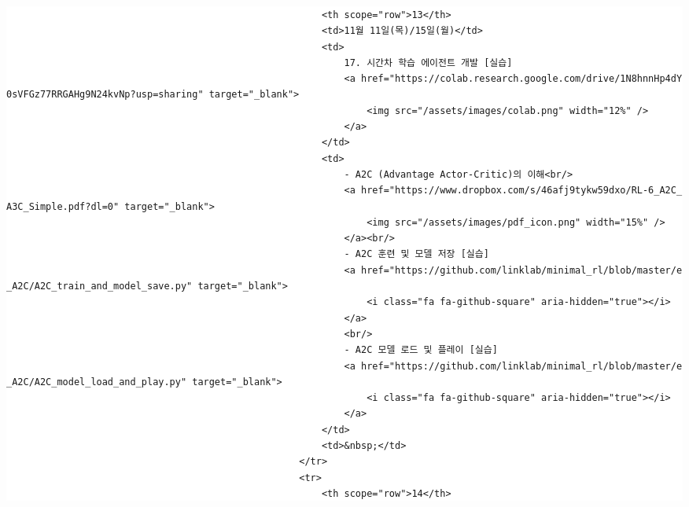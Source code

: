                                                            <th scope="row">13</th>
                                                            <td>11월 11일(목)/15일(월)</td>
                                                            <td>
                                                                17. 시간차 학습 에이전트 개발 [실습]
                                                                <a href="https://colab.research.google.com/drive/1N8hnnHp4dY0sVFGz77RRGAHg9N24kvNp?usp=sharing" target="_blank">
                                                                    <img src="/assets/images/colab.png" width="12%" />
                                                                </a>
                                                            </td>
                                                            <td>
                                                                - A2C (Advantage Actor-Critic)의 이해<br/>
                                                                <a href="https://www.dropbox.com/s/46afj9tykw59dxo/RL-6_A2C_A3C_Simple.pdf?dl=0" target="_blank">
                                                                    <img src="/assets/images/pdf_icon.png" width="15%" />
                                                                </a><br/>
                                                                - A2C 훈련 및 모델 저장 [실습]
                                                                <a href="https://github.com/linklab/minimal_rl/blob/master/e_A2C/A2C_train_and_model_save.py" target="_blank">
                                                                    <i class="fa fa-github-square" aria-hidden="true"></i>
                                                                </a>
                                                                <br/>
                                                                - A2C 모델 로드 및 플레이 [실습]
                                                                <a href="https://github.com/linklab/minimal_rl/blob/master/e_A2C/A2C_model_load_and_play.py" target="_blank">
                                                                    <i class="fa fa-github-square" aria-hidden="true"></i>
                                                                </a>
                                                            </td>
                                                            <td>&nbsp;</td>
                                                        </tr>
                                                        <tr>
                                                            <th scope="row">14</th>